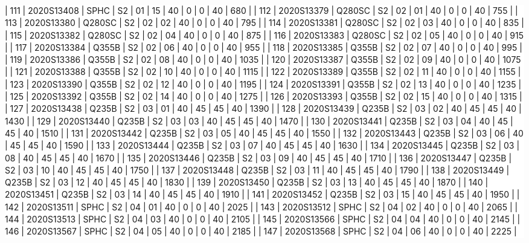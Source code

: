 | 111 | 2020S13408 | SPHC       | S2    | 01    | 15     | 40 | 0  | 0  | 40 | 680       |
| 112 | 2020S13379 | Q280SC     | S2    | 02    | 01     | 40 | 0  | 0  | 40 | 755       |
| 113 | 2020S13380 | Q280SC     | S2    | 02    | 02     | 40 | 0  | 0  | 40 | 795       |
| 114 | 2020S13381 | Q280SC     | S2    | 02    | 03     | 40 | 0  | 0  | 40 | 835       |
| 115 | 2020S13382 | Q280SC     | S2    | 02    | 04     | 40 | 0  | 0  | 40 | 875       |
| 116 | 2020S13383 | Q280SC     | S2    | 02    | 05     | 40 | 0  | 0  | 40 | 915       |
| 117 | 2020S13384 | Q355B      | S2    | 02    | 06     | 40 | 0  | 0  | 40 | 955       |
| 118 | 2020S13385 | Q355B      | S2    | 02    | 07     | 40 | 0  | 0  | 40 | 995       |
| 119 | 2020S13386 | Q355B      | S2    | 02    | 08     | 40 | 0  | 0  | 40 | 1035      |
| 120 | 2020S13387 | Q355B      | S2    | 02    | 09     | 40 | 0  | 0  | 40 | 1075      |
| 121 | 2020S13388 | Q355B      | S2    | 02    | 10     | 40 | 0  | 0  | 40 | 1115      |
| 122 | 2020S13389 | Q355B      | S2    | 02    | 11     | 40 | 0  | 0  | 40 | 1155      |
| 123 | 2020S13390 | Q355B      | S2    | 02    | 12     | 40 | 0  | 0  | 40 | 1195      |
| 124 | 2020S13391 | Q355B      | S2    | 02    | 13     | 40 | 0  | 0  | 40 | 1235      |
| 125 | 2020S13392 | Q355B      | S2    | 02    | 14     | 40 | 0  | 0  | 40 | 1275      |
| 126 | 2020S13393 | Q355B      | S2    | 02    | 15     | 40 | 0  | 0  | 40 | 1315      |
| 127 | 2020S13438 | Q235B      | S2    | 03    | 01     | 40 | 45 | 45 | 40 | 1390      |
| 128 | 2020S13439 | Q235B      | S2    | 03    | 02     | 40 | 45 | 45 | 40 | 1430      |
| 129 | 2020S13440 | Q235B      | S2    | 03    | 03     | 40 | 45 | 45 | 40 | 1470      |
| 130 | 2020S13441 | Q235B      | S2    | 03    | 04     | 40 | 45 | 45 | 40 | 1510      |
| 131 | 2020S13442 | Q235B      | S2    | 03    | 05     | 40 | 45 | 45 | 40 | 1550      |
| 132 | 2020S13443 | Q235B      | S2    | 03    | 06     | 40 | 45 | 45 | 40 | 1590      |
| 133 | 2020S13444 | Q235B      | S2    | 03    | 07     | 40 | 45 | 45 | 40 | 1630      |
| 134 | 2020S13445 | Q235B      | S2    | 03    | 08     | 40 | 45 | 45 | 40 | 1670      |
| 135 | 2020S13446 | Q235B      | S2    | 03    | 09     | 40 | 45 | 45 | 40 | 1710      |
| 136 | 2020S13447 | Q235B      | S2    | 03    | 10     | 40 | 45 | 45 | 40 | 1750      |
| 137 | 2020S13448 | Q235B      | S2    | 03    | 11     | 40 | 45 | 45 | 40 | 1790      |
| 138 | 2020S13449 | Q235B      | S2    | 03    | 12     | 40 | 45 | 45 | 40 | 1830      |
| 139 | 2020S13450 | Q235B      | S2    | 03    | 13     | 40 | 45 | 45 | 40 | 1870      |
| 140 | 2020S13451 | Q235B      | S2    | 03    | 14     | 40 | 45 | 45 | 40 | 1910      |
| 141 | 2020S13452 | Q235B      | S2    | 03    | 15     | 40 | 45 | 45 | 40 | 1950      |
| 142 | 2020S13511 | SPHC       | S2    | 04    | 01     | 40 | 0  | 0  | 40 | 2025      |
| 143 | 2020S13512 | SPHC       | S2    | 04    | 02     | 40 | 0  | 0  | 40 | 2065      |
| 144 | 2020S13513 | SPHC       | S2    | 04    | 03     | 40 | 0  | 0  | 40 | 2105      |
| 145 | 2020S13566 | SPHC       | S2    | 04    | 04     | 40 | 0  | 0  | 40 | 2145      |
| 146 | 2020S13567 | SPHC       | S2    | 04    | 05     | 40 | 0  | 0  | 40 | 2185      |
| 147 | 2020S13568 | SPHC       | S2    | 04    | 06     | 40 | 0  | 0  | 40 | 2225      |